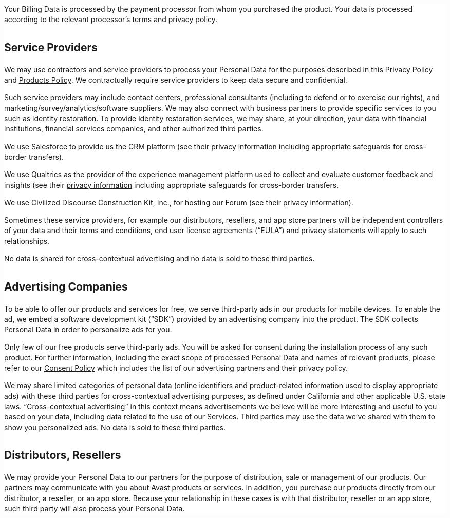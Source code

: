 Your Billing Data is processed by the payment processor from whom you purchased the product. Your data is processed according to the relevant processor’s terms and privacy policy.

Service Providers
-----------------

We may use contractors and service providers to process your Personal Data for the purposes described in this Privacy Policy and [Products Policy](https://www.avg.com/products-policy). We contractually require service providers to keep data secure and confidential.

Such service providers may include contact centers, professional consultants (including to defend or to exercise our rights), and marketing/survey/analytics/software suppliers. We may also connect with business partners to provide specific services to you such as identity restoration. To provide identity restoration services, we may share, at your direction, your data with financial institutions, financial services companies, and other authorized third parties.

We use Salesforce to provide us the CRM platform (see their [privacy information](https://www.salesforce.com/privacy/overview/) including appropriate safeguards for cross-border transfers).

We use Qualtrics as the provider of the experience management platform used to collect and evaluate customer feedback and insights (see their [privacy information](https://www.qualtrics.com/privacy-statement/) including appropriate safeguards for cross-border transfers.

We use Civilized Discourse Construction Kit, Inc., for hosting our Forum (see their [privacy information](https://www.discourse.org/privacy)).

Sometimes these service providers, for example our distributors, resellers, and app store partners will be independent controllers of your data and their terms and conditions, end user license agreements (“EULA”) and privacy statements will apply to such relationships.

No data is shared for cross-contextual advertising and no data is sold to these third parties.

Advertising Companies
---------------------

To be able to offer our products and services for free, we serve third-party ads in our products for mobile devices. To enable the ad, we embed a software development kit (“SDK”) provided by an advertising company into the product. The SDK collects Personal Data in order to personalize ads for you.

Only few of our free products serve third-party ads. You will be asked for consent during the installation process of any such product. For further information, including the exact scope of processed Personal Data and names of relevant products, please refer to our [Consent Policy](https://www.avg.com/consent-policy) which includes the list of our advertising partners and their privacy policy.

We may share limited categories of personal data (online identifiers and product-related information used to display appropriate ads) with these third parties for cross-contextual advertising purposes, as defined under California and other applicable U.S. state laws. “Cross-contextual advertising” in this context means advertisements we believe will be more interesting and useful to you based on your data, including data related to the use of our Services. Third parties may use the data we’ve shared with them to show you personalized ads. No data is sold to these third parties.

Distributors, Resellers
-----------------------

We may provide your Personal Data to our partners for the purpose of distribution, sale or management of our products. Our partners may communicate with you about Avast products or services. In addition, you purchase our products directly from our distributor, a reseller, or an app store. Because your relationship in these cases is with that distributor, reseller or an app store, such third party will also process your Personal Data.
